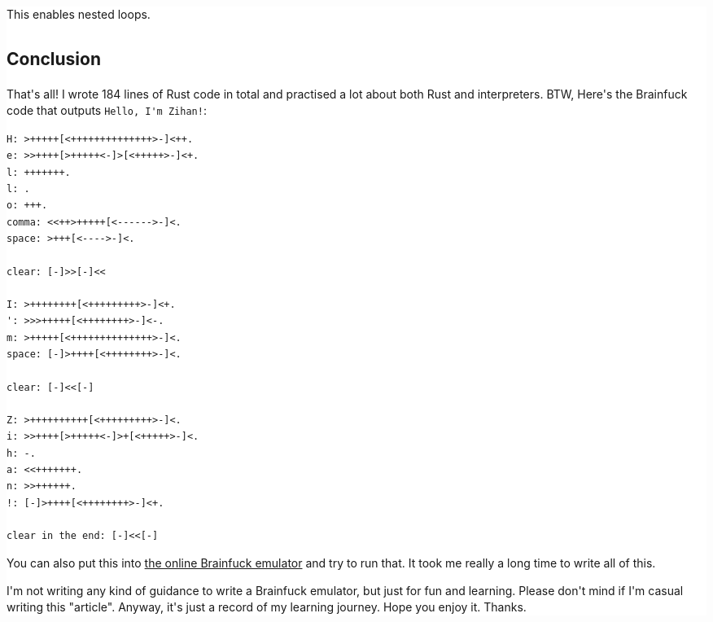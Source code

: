 This enables nested loops.


## Conclusion

That's all! I wrote 184 lines of Rust code in total and practised a lot about both Rust and interpreters. BTW, Here's the Brainfuck code that outputs `Hello, I'm Zihan!`:

```
H: >+++++[<++++++++++++++>-]<++.
e: >>++++[>+++++<-]>[<+++++>-]<+.
l: +++++++.
l: .
o: +++.
comma: <<++>+++++[<------>-]<.
space: >+++[<---->-]<.

clear: [-]>>[-]<<

I: >++++++++[<+++++++++>-]<+.
': >>>+++++[<++++++++>-]<-.
m: >+++++[<++++++++++++++>-]<.
space: [-]>++++[<++++++++>-]<.

clear: [-]<<[-]

Z: >++++++++++[<+++++++++>-]<.
i: >>++++[>+++++<-]>+[<+++++>-]<.
h: -.
a: <<+++++++.
n: >>++++++.
!: [-]>++++[<++++++++>-]<+.

clear in the end: [-]<<[-]
```

You can also put this into [the online Brainfuck emulator](https://copy.sh/brainfuck/) and try to run that. It took me really a long time to write all of this. 

I'm not writing any kind of guidance to write a Brainfuck emulator, but just for fun and learning. Please don't mind if I'm casual writing this "article". Anyway, it's just a record of my learning journey. Hope you enjoy it. Thanks. 
